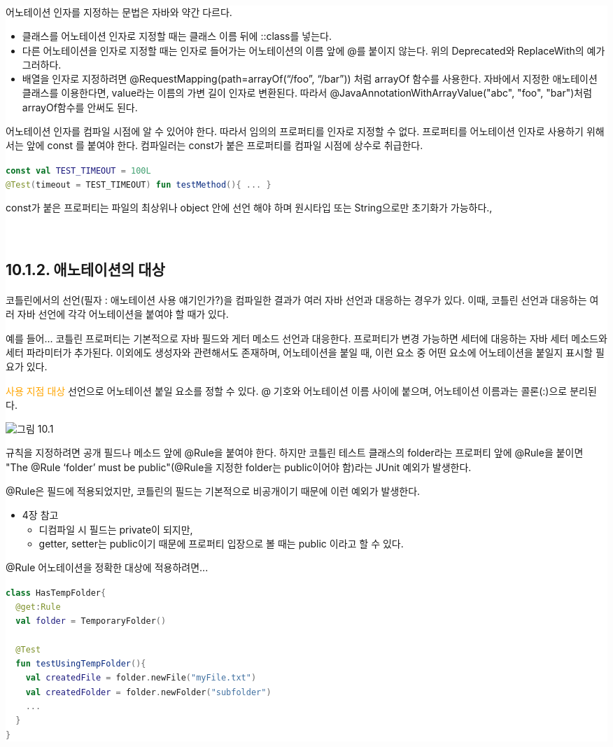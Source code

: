 어노테이션 인자를 지정하는 문법은 자바와 약간 다르다.
- 클래스를 어노테이션 인자로 지정할 때는 클래스 이름 뒤에 ::class를 넣는다.
- 다른 어노테이션을 인자로 지정할 때는 인자로 들어가는 어노테이션의 이름 앞에 @를 붙이지 않는다. 
  위의 Deprecated와 ReplaceWith의 예가 그러하다.
- 배열을 인자로 지정하려면 @RequestMapping(path=arrayOf(“/foo”, “/bar”)) 처럼 
  arrayOf 함수를 사용한다. 
  자바에서 지정한 애노테이션 클래스를 이용한다면, value라는 이름의 가변 길이 인자로 변환된다. 
  따라서 @JavaAnnotationWithArrayValue("abc", "foo", "bar")처럼 arrayOf함수를 안써도 된다.

어노테이션 인자를 컴파일 시점에 알 수 있어야 한다. 
따라서 임의의 프로퍼티를 인자로 지정할 수 없다.
프로퍼티를 어노테이션 인자로 사용하기 위해서는 앞에 const 를 붙여야 한다. 
컴파일러는 const가 붙은 프로퍼티를 컴파일 시점에 상수로 취급한다.

```kotlin
const val TEST_TIMEOUT = 100L
@Test(timeout = TEST_TIMEOUT) fun testMethod(){ ... }
```

const가 붙은 프로퍼티는 파일의 최상위나 object 안에 선언 해야 하며 
원시타입 또는 String으로만 초기화가 가능하다.,

<br/>

## 10.1.2. 애노테이션의 대상

코틀린에서의 선언(필자 : 애노테이션 사용 얘기인가?)을 컴파일한 결과가 여러 자바 선언과 대응하는 경우가 있다.
이때, 코틀린 선언과 대응하는 여러 자바 선언에 각각 어노테이션을 붙여야 할 때가 있다.

예를 들어...
코틀린 프로퍼티는 기본적으로 자바 필드와 게터 메소드 선언과 대응한다. 
프로퍼티가 변경 가능하면 세터에 대응하는 자바 세터 메소드와 세터 파라미터가 추가된다. 
이외에도 생성자와 관련해서도 존재하며, 어노테이션을 붙일 때, 
이런 요소 중 어떤 요소에 어노테이션을 붙일지 표시할 필요가 있다.

<span style="color:orange">사용 지점 대상</span> 선언으로 어노테이션 붙일 요소를 정할 수 있다. 
@ 기호와 어노테이션 이름 사이에 붙으며, 어노테이션 이름과는 콜론(:)으로 분리된다.

![그림 10.1](/Users/barley.son/dev/WhatTheKotlinInAction/src/main/kotlin/ch10/img10-1.png)

규칙을 지정하려면 공개 필드나 메소드 앞에 @Rule을 붙여야 한다. 
하지만 코틀린 테스트 클래스의 folder라는 프로퍼티 앞에 @Rule을 붙이면
"The @Rule ‘folder’ must be public"(@Rule을 지정한 folder는 public이어야 함)라는 
JUnit 예외가 발생한다. 

@Rule은 필드에 적용되었지만, 코틀린의 필드는 기본적으로 비공개이기 때문에 이런 예외가 발생한다. 

- 4장 참고
  - 디컴파일 시 필드는 private이 되지만, 
  - getter, setter는 public이기 때문에 프로퍼티 입장으로 볼 때는 public 이라고 할 수 있다.

@Rule 어노테이션을 정확한 대상에 적용하려면...

```kotlin
class HasTempFolder{
  @get:Rule
  val folder = TemporaryFolder()
  
  @Test
  fun testUsingTempFolder(){
    val createdFile = folder.newFile("myFile.txt")
    val createdFolder = folder.newFolder("subfolder")
    ...
  }
}
```
